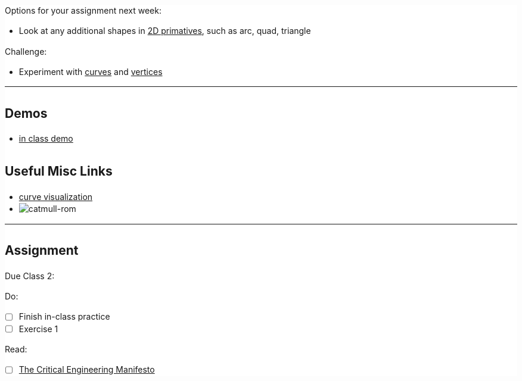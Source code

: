 Options for your assignment next week:
* Look at any additional shapes in [2D primatives](https://p5js.org/reference/#2D%20Primitives), such as arc, quad, triangle
  
Challenge:
* Experiment with [curves](https://p5js.org/reference/#Curves) and [vertices](https://p5js.org/reference/#Vertex)

---

## Demos
* [in class demo](https://editor.p5js.org/samheckle/sketches/ueqmpQPqQ)

## Useful Misc Links
* [curve visualization](https://editor.p5js.org/samheckle/full/VIr36n9gq)
* ![catmull-rom](https://kagi.com/proxy/catmull-rom-splines-l.jpg)
---

## Assignment

Due Class 2:

Do:

* [ ] Finish in-class practice
* [ ] Exercise 1

Read:

* [ ] [The Critical Engineering Manifesto](https://criticalengineering.org/)


[^1]: the technical definition is a lightweight interpreted language with first-class functions
[^2]: it is **not** a programming language, but a way of interpreting plain javascript